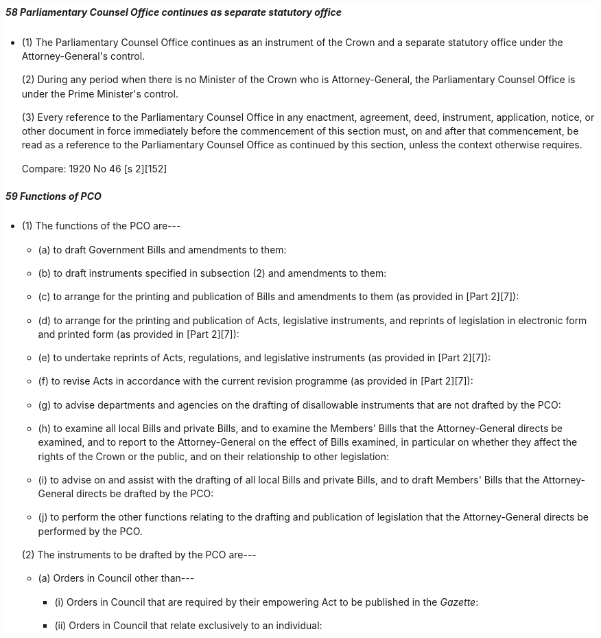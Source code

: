 ##### 58 Parliamentary Counsel Office continues as separate statutory office
    
*   (1) The Parliamentary Counsel Office continues as an instrument of the Crown and a separate statutory office under the Attorney-General's control.
    
    (2) During any period when there is no Minister of the Crown who is Attorney-General, the Parliamentary Counsel Office is under the Prime Minister's control.
    
    (3) Every reference to the Parliamentary Counsel Office in any enactment, agreement, deed, instrument, application, notice, or other document in force immediately before the commencement of this section must, on and after that commencement, be read as a reference to the Parliamentary Counsel Office as continued by this section, unless the context otherwise requires.
    
    Compare: 1920 No 46 [s 2][152]

##### 59 Functions of PCO
    
*   (1) The functions of the PCO are---
        
    *   (a) to draft Government Bills and amendments to them:
    
    *   (b) to draft instruments specified in subsection (2) and amendments to them:
    
    *   (c) to arrange for the printing and publication of Bills and amendments to them (as provided in [Part 2][7]):
    
    *   (d) to arrange for the printing and publication of Acts, legislative instruments, and reprints of legislation in electronic form and printed form (as provided in [Part 2][7]):
    
    *   (e) to undertake reprints of Acts, regulations, and legislative instruments (as provided in [Part 2][7]):
    
    *   (f) to revise Acts in accordance with the current revision programme (as provided in [Part 2][7]):
    
    *   (g) to advise departments and agencies on the drafting of disallowable instruments that are not drafted by the PCO:
    
    *   (h) to examine all local Bills and private Bills, and to examine the Members' Bills that the Attorney-General directs be examined, and to report to the Attorney-General on the effect of Bills examined, in particular on whether they affect the rights of the Crown or the public, and on their relationship to other legislation:
    
    *   (i) to advise on and assist with the drafting of all local Bills and private Bills, and to draft Members' Bills that the Attorney-General directs be drafted by the PCO:
    
    *   (j) to perform the other functions relating to the drafting and publication of legislation that the Attorney-General directs be performed by the PCO.
    
    (2) The instruments to be drafted by the PCO are---
        
    *   (a) Orders in Council other than---
            
        *   (i) Orders in Council that are required by their empowering Act to be published in the _Gazette_:
        
        *   (ii) Orders in Council that relate exclusively to an individual:
        
        
